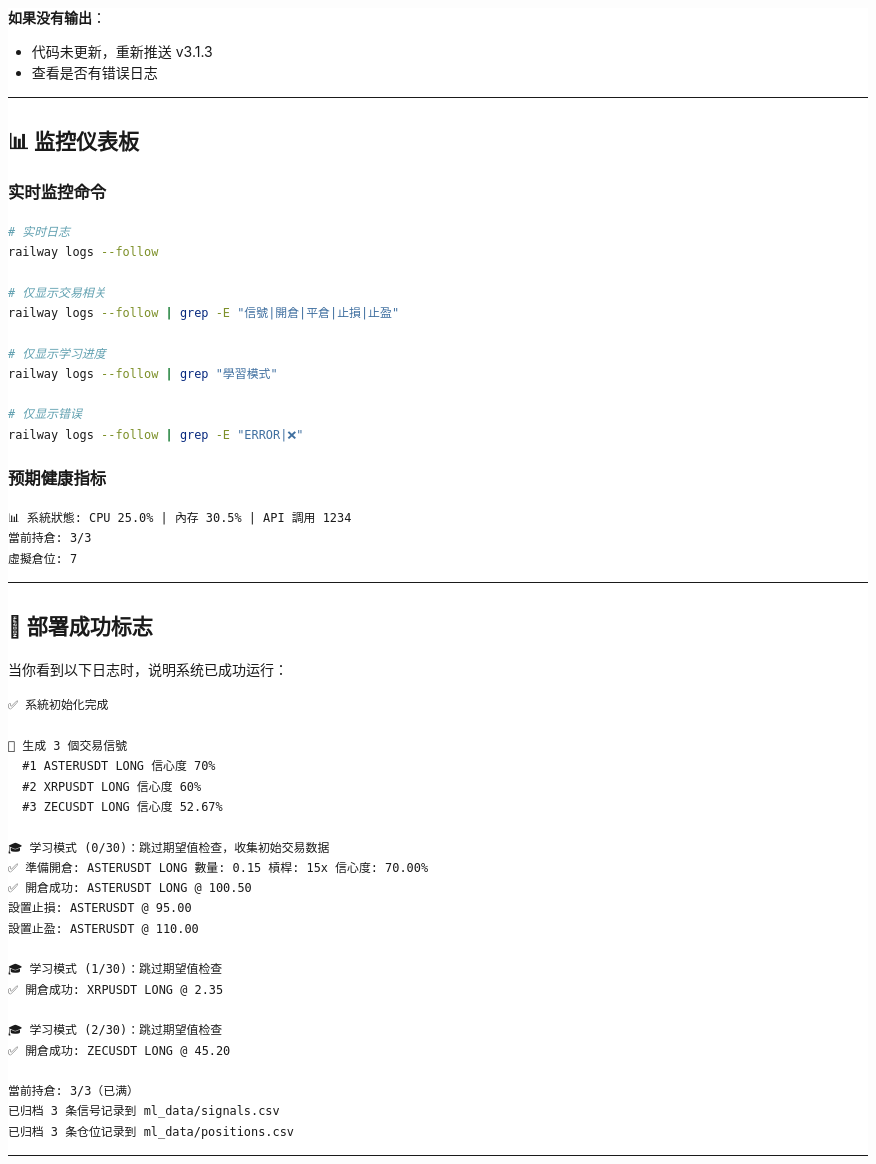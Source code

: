 **如果没有输出**：
- 代码未更新，重新推送 v3.1.3
- 查看是否有错误日志

---

## 📊 监控仪表板

### 实时监控命令

```bash
# 实时日志
railway logs --follow

# 仅显示交易相关
railway logs --follow | grep -E "信號|開倉|平倉|止損|止盈"

# 仅显示学习进度
railway logs --follow | grep "學習模式"

# 仅显示错误
railway logs --follow | grep -E "ERROR|❌"
```

### 预期健康指标

```
📊 系統狀態: CPU 25.0% | 內存 30.5% | API 調用 1234
當前持倉: 3/3
虛擬倉位: 7
```

---

## 🎉 部署成功标志

当你看到以下日志时，说明系统已成功运行：

```
✅ 系統初始化完成

🎯 生成 3 個交易信號
  #1 ASTERUSDT LONG 信心度 70%
  #2 XRPUSDT LONG 信心度 60%
  #3 ZECUSDT LONG 信心度 52.67%

🎓 学习模式 (0/30)：跳过期望值检查，收集初始交易数据
✅ 準備開倉: ASTERUSDT LONG 數量: 0.15 槓桿: 15x 信心度: 70.00%
✅ 開倉成功: ASTERUSDT LONG @ 100.50
設置止損: ASTERUSDT @ 95.00
設置止盈: ASTERUSDT @ 110.00

🎓 学习模式 (1/30)：跳过期望值检查
✅ 開倉成功: XRPUSDT LONG @ 2.35

🎓 学习模式 (2/30)：跳过期望值检查
✅ 開倉成功: ZECUSDT LONG @ 45.20

當前持倉: 3/3（已满）
已归档 3 条信号记录到 ml_data/signals.csv
已归档 3 条仓位记录到 ml_data/positions.csv
```

---